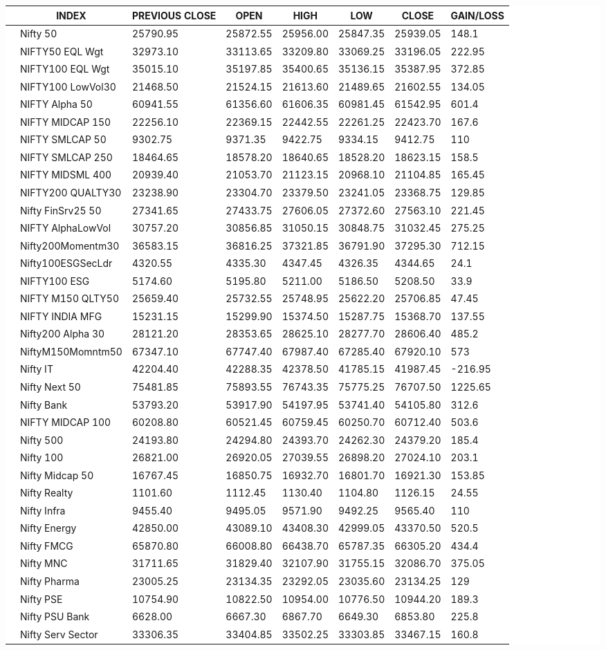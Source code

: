 


|  | INDEX | PREVIOUS CLOSE | OPEN | HIGH | LOW | CLOSE | GAIN/LOSS |
| ----- | ----- | ----- | ----- | ----- | ----- | ----- | ----- |
|  | Nifty 50 | 25790.95 | 25872.55 | 25956.00 | 25847.35 | 25939.05 | 148.1 |
|  | NIFTY50 EQL Wgt | 32973.10 | 33113.65 | 33209.80 | 33069.25 | 33196.05 | 222.95 |
|  | NIFTY100 EQL Wgt | 35015.10 | 35197.85 | 35400.65 | 35136.15 | 35387.95 | 372.85 |
|  | NIFTY100 LowVol30 | 21468.50 | 21524.15 | 21613.60 | 21489.65 | 21602.55 | 134.05 |
|  | NIFTY Alpha 50 | 60941.55 | 61356.60 | 61606.35 | 60981.45 | 61542.95 | 601.4 |
|  | NIFTY MIDCAP 150 | 22256.10 | 22369.15 | 22442.55 | 22261.25 | 22423.70 | 167.6 |
|  | NIFTY SMLCAP 50 | 9302.75 | 9371.35 | 9422.75 | 9334.15 | 9412.75 | 110 |
|  | NIFTY SMLCAP 250 | 18464.65 | 18578.20 | 18640.65 | 18528.20 | 18623.15 | 158.5 |
|  | NIFTY MIDSML 400 | 20939.40 | 21053.70 | 21123.15 | 20968.10 | 21104.85 | 165.45 |
|  | NIFTY200 QUALTY30 | 23238.90 | 23304.70 | 23379.50 | 23241.05 | 23368.75 | 129.85 |
|  | Nifty FinSrv25 50 | 27341.65 | 27433.75 | 27606.05 | 27372.60 | 27563.10 | 221.45 |
|  | NIFTY AlphaLowVol | 30757.20 | 30856.85 | 31050.15 | 30848.75 | 31032.45 | 275.25 |
|  | Nifty200Momentm30 | 36583.15 | 36816.25 | 37321.85 | 36791.90 | 37295.30 | 712.15 |
|  | Nifty100ESGSecLdr | 4320.55 | 4335.30 | 4347.45 | 4326.35 | 4344.65 | 24.1 |
|  | NIFTY100 ESG | 5174.60 | 5195.80 | 5211.00 | 5186.50 | 5208.50 | 33.9 |
|  | NIFTY M150 QLTY50 | 25659.40 | 25732.55 | 25748.95 | 25622.20 | 25706.85 | 47.45 |
|  | NIFTY INDIA MFG | 15231.15 | 15299.90 | 15374.50 | 15287.75 | 15368.70 | 137.55 |
|  | Nifty200 Alpha 30 | 28121.20 | 28353.65 | 28625.10 | 28277.70 | 28606.40 | 485.2 |
|  | NiftyM150Momntm50 | 67347.10 | 67747.40 | 67987.40 | 67285.40 | 67920.10 | 573 |
|  | Nifty IT | 42204.40 | 42288.35 | 42378.50 | 41785.15 | 41987.45 | -216.95 |
|  | Nifty Next 50 | 75481.85 | 75893.55 | 76743.35 | 75775.25 | 76707.50 | 1225.65 |
|  | Nifty Bank | 53793.20 | 53917.90 | 54197.95 | 53741.40 | 54105.80 | 312.6 |
|  | NIFTY MIDCAP 100 | 60208.80 | 60521.45 | 60759.45 | 60250.70 | 60712.40 | 503.6 |
|  | Nifty 500 | 24193.80 | 24294.80 | 24393.70 | 24262.30 | 24379.20 | 185.4 |
|  | Nifty 100 | 26821.00 | 26920.05 | 27039.55 | 26898.20 | 27024.10 | 203.1 |
|  | Nifty Midcap 50 | 16767.45 | 16850.75 | 16932.70 | 16801.70 | 16921.30 | 153.85 |
|  | Nifty Realty | 1101.60 | 1112.45 | 1130.40 | 1104.80 | 1126.15 | 24.55 |
|  | Nifty Infra | 9455.40 | 9495.05 | 9571.90 | 9492.25 | 9565.40 | 110 |
|  | Nifty Energy | 42850.00 | 43089.10 | 43408.30 | 42999.05 | 43370.50 | 520.5 |
|  | Nifty FMCG | 65870.80 | 66008.80 | 66438.70 | 65787.35 | 66305.20 | 434.4 |
|  | Nifty MNC | 31711.65 | 31829.40 | 32107.90 | 31755.15 | 32086.70 | 375.05 |
|  | Nifty Pharma | 23005.25 | 23134.35 | 23292.05 | 23035.60 | 23134.25 | 129 |
|  | Nifty PSE | 10754.90 | 10822.50 | 10954.00 | 10776.50 | 10944.20 | 189.3 |
|  | Nifty PSU Bank | 6628.00 | 6667.30 | 6867.70 | 6649.30 | 6853.80 | 225.8 |
|  | Nifty Serv Sector | 33306.35 | 33404.85 | 33502.25 | 33303.85 | 33467.15 | 160.8 |